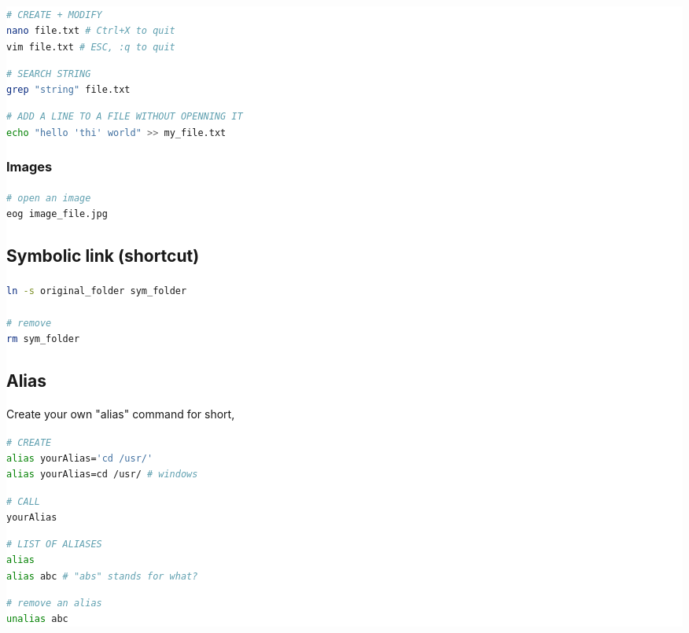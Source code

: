 ~~~ bash
# CREATE + MODIFY
nano file.txt # Ctrl+X to quit
vim file.txt # ESC, :q to quit
~~~

~~~ bash
# SEARCH STRING
grep "string" file.txt
~~~

~~~ bash
# ADD A LINE TO A FILE WITHOUT OPENNING IT
echo "hello 'thi' world" >> my_file.txt
~~~
</div>

### Images

``` bash
# open an image
eog image_file.jpg
```

## Symbolic link (shortcut)

``` bash
ln -s original_folder sym_folder

# remove
rm sym_folder
```

## Alias

Create your own "alias" command for short,

<div class="col-2-equal">

~~~ bash
# CREATE
alias yourAlias='cd /usr/'
alias yourAlias=cd /usr/ # windows
~~~

~~~ bash
# CALL
yourAlias
~~~

~~~ bash
# LIST OF ALIASES
alias
alias abc # "abs" stands for what?
~~~

``` bash
# remove an alias
unalias abc
```
</div>

